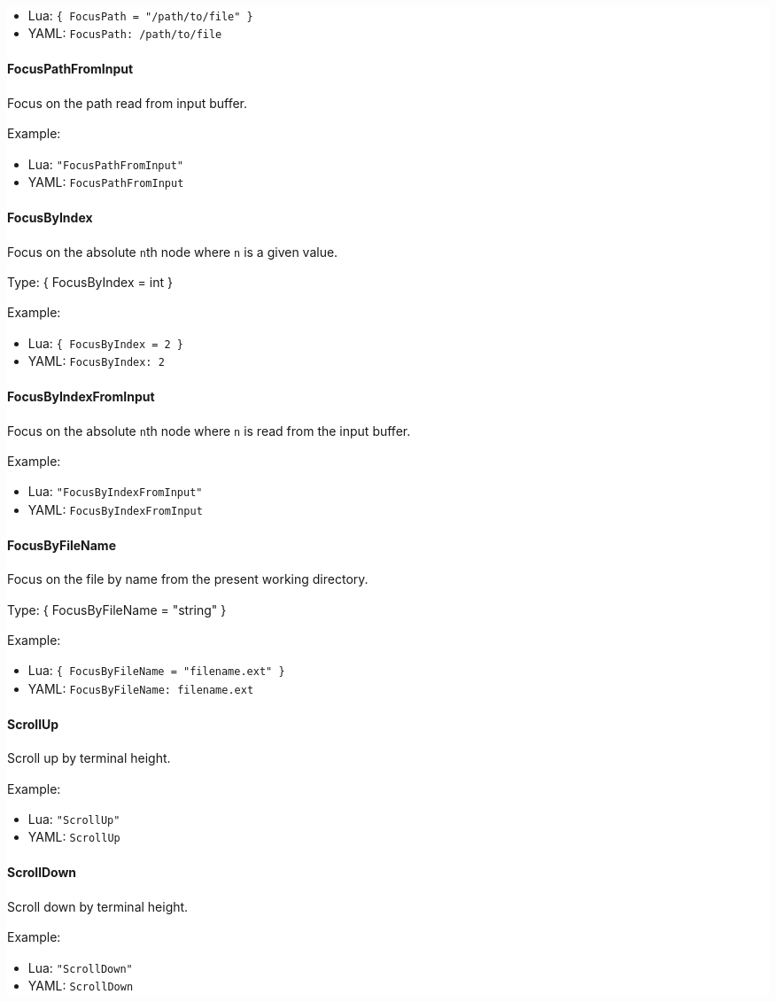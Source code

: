 - Lua: `{ FocusPath = "/path/to/file" }`
- YAML: `FocusPath: /path/to/file`

#### FocusPathFromInput

Focus on the path read from input buffer.

Example:

- Lua: `"FocusPathFromInput"`
- YAML: `FocusPathFromInput`

#### FocusByIndex

Focus on the absolute `n`th node where `n` is a given value.

Type: { FocusByIndex = int }

Example:

- Lua: `{ FocusByIndex = 2 }`
- YAML: `FocusByIndex: 2`

#### FocusByIndexFromInput

Focus on the absolute `n`th node where `n` is read from the input buffer.

Example:

- Lua: `"FocusByIndexFromInput"`
- YAML: `FocusByIndexFromInput`

#### FocusByFileName

Focus on the file by name from the present working directory.

Type: { FocusByFileName = "string" }

Example:

- Lua: `{ FocusByFileName = "filename.ext" }`
- YAML: `FocusByFileName: filename.ext`

#### ScrollUp

Scroll up by terminal height.

Example:

- Lua: `"ScrollUp"`
- YAML: `ScrollUp`

#### ScrollDown

Scroll down by terminal height.

Example:

- Lua: `"ScrollDown"`
- YAML: `ScrollDown`
